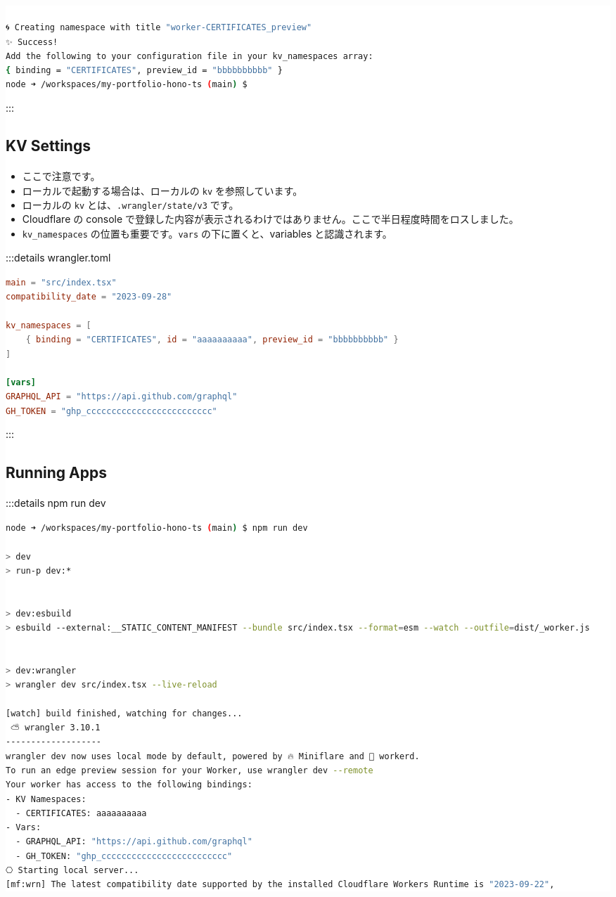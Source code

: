 ```bash

🌀 Creating namespace with title "worker-CERTIFICATES_preview"
✨ Success!
Add the following to your configuration file in your kv_namespaces array:
{ binding = "CERTIFICATES", preview_id = "bbbbbbbbbb" }
node ➜ /workspaces/my-portfolio-hono-ts (main) $
```
:::

## KV Settings
- ここで注意です。
- ローカルで起動する場合は、ローカルの `kv` を参照しています。
- ローカルの `kv` とは、`.wrangler/state/v3` です。
- Cloudflare の console で登録した内容が表示されるわけではありません。ここで半日程度時間をロスしました。
- `kv_namespaces` の位置も重要です。`vars` の下に置くと、variables と認識されます。

:::details wrangler.toml
```toml
main = "src/index.tsx"
compatibility_date = "2023-09-28"

kv_namespaces = [
    { binding = "CERTIFICATES", id = "aaaaaaaaaa", preview_id = "bbbbbbbbbb" }
]

[vars]
GRAPHQL_API = "https://api.github.com/graphql"
GH_TOKEN = "ghp_ccccccccccccccccccccccccc"
```
:::

## Running Apps

:::details npm run dev
```bash
node ➜ /workspaces/my-portfolio-hono-ts (main) $ npm run dev

> dev
> run-p dev:*


> dev:esbuild
> esbuild --external:__STATIC_CONTENT_MANIFEST --bundle src/index.tsx --format=esm --watch --outfile=dist/_worker.js


> dev:wrangler
> wrangler dev src/index.tsx --live-reload

[watch] build finished, watching for changes...
 ⛅️ wrangler 3.10.1
-------------------
wrangler dev now uses local mode by default, powered by 🔥 Miniflare and 👷 workerd.
To run an edge preview session for your Worker, use wrangler dev --remote
Your worker has access to the following bindings:
- KV Namespaces:
  - CERTIFICATES: aaaaaaaaaa
- Vars:
  - GRAPHQL_API: "https://api.github.com/graphql"
  - GH_TOKEN: "ghp_ccccccccccccccccccccccccc"
⎔ Starting local server...
[mf:wrn] The latest compatibility date supported by the installed Cloudflare Workers Runtime is "2023-09-22",
```

[^1]: https://www.cloudflare.com/ja-jp/developer-platform/workers-kv/
[^2]: https://developers.cloudflare.com/d1/
[^3]: https://www.cloudflare.com/ja-jp/developer-platform/products/hyperdrive/
[^4]: https://blog.cloudflare.com/workers-ai/
